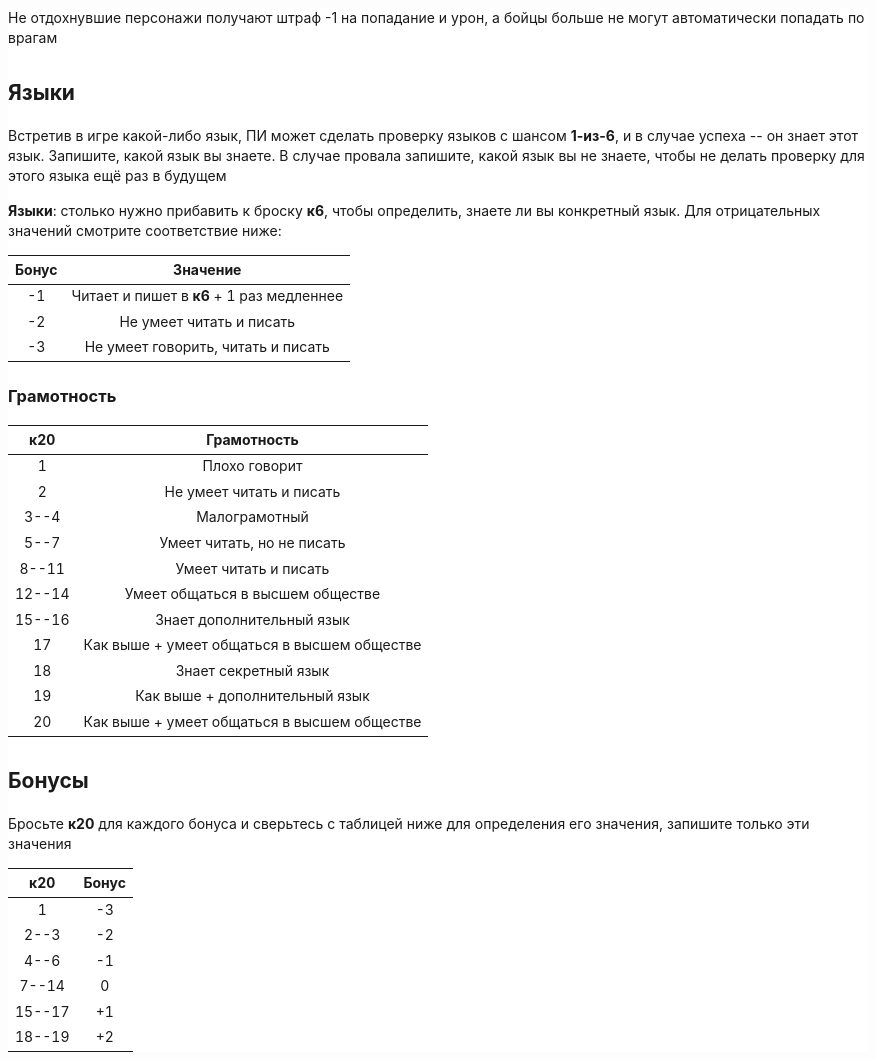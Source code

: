 Не отдохнувшие персонажи получают штраф -1 на попадание и урон, а бойцы больше не могут автоматически попадать по врагам


## Языки

Встретив в игре какой-либо язык, ПИ может сделать проверку языков с шансом **1-из-6**, и в случае успеха -- он знает этот язык. Запишите, какой язык вы знаете. В случае провала запишите, какой язык вы не знаете, чтобы не делать проверку для этого языка ещё раз в будущем

**Языки**: столько нужно прибавить к броску **к6**, чтобы определить, знаете ли вы конкретный язык. Для отрицательных значений смотрите соответствие ниже:

| Бонус | Значение |
|:-:|:-:|
| -1 | Читает и пишет в **к6** + 1 раз медленнее |
| -2 | Не умеет читать и писать |
| -3 | Не умеет говорить, читать и писать |

### Грамотность

|   к20  |                Грамотность                 |
|:------:|:------------------------------------------:|
|    1   |                Плохо говорит               |
|    2   |          Не умеет читать и писать          |
|  3--4  |                Малограмотный               |
|  5--7  |         Умеет читать, но не писать         |
|  8--11 |            Умеет читать и писать           |
| 12--14 |      Умеет общаться в высшем обществе      |
| 15--16 |          Знает дополнительный язык         |
|   17   |   Как выше + умеет общаться в высшем обществе   |
|   18   |            Знает секретный язык            |
|   19   |       Как выше + дополнительный язык       |
|   20   | Как выше + умеет общаться в высшем обществе |


## Бонусы

Бросьте **к20** для каждого бонуса и сверьтесь с таблицей ниже для определения его значения, запишите только эти значения

| **к20** | Бонус |
|:-:|:-:|
| 1 | -3 |
| 2--3 | -2 |
| 4--6 | -1 |
| 7--14 | 0 |
| 15--17 | +1 |
| 18--19 | +2 |